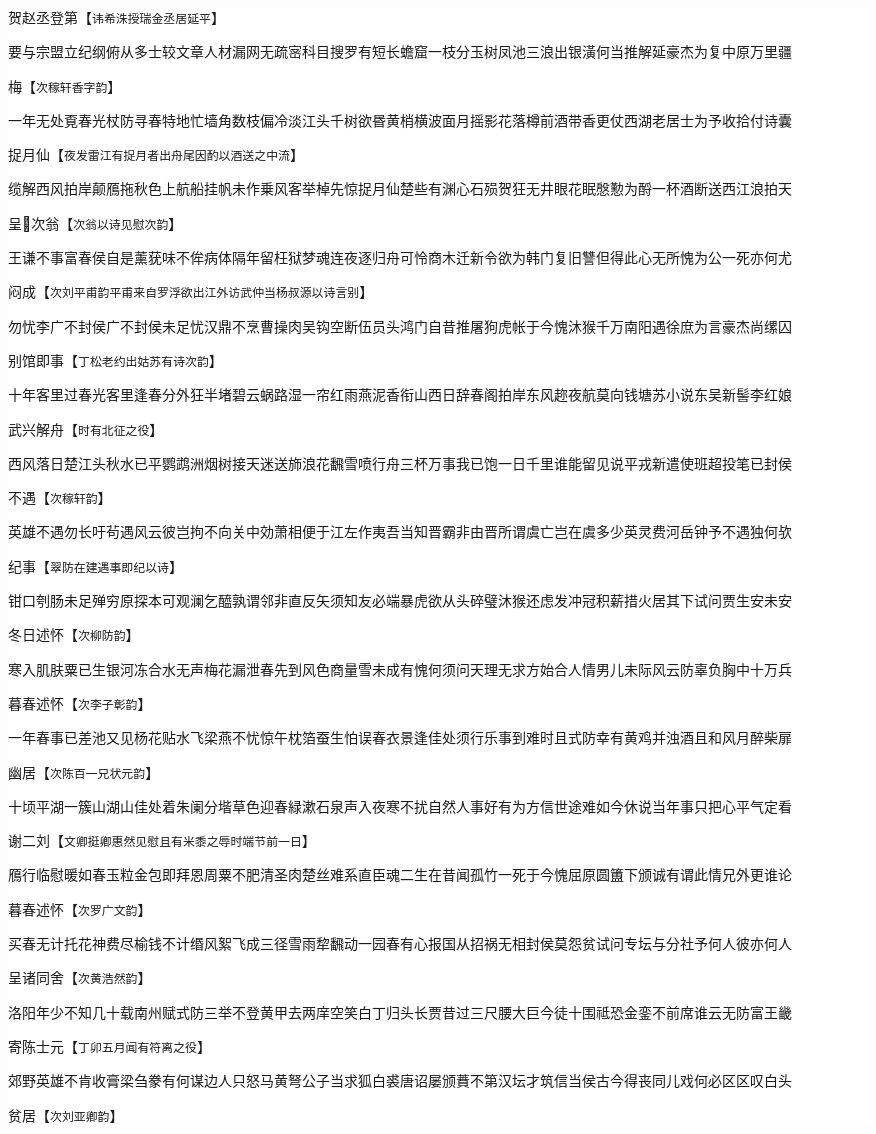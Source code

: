 贺赵丞登第【`讳希洙授瑞金丞居延平`】  

要与宗盟立纪纲俯从多士较文章人材漏网无疏宻科目搜罗有短长蟾窟一枝分玉树凤池三浪出银潢何当推解延豪杰为复中原万里疆  

梅【`次稼轩香字韵`】  

一年无处覔春光杖防寻春特地忙墙角数枝偏冷淡江头千树欲昬黄梢横波面月摇影花落樽前酒带香更仗西湖老居士为予收拾付诗囊  

捉月仙【`夜发雷江有捉月者出舟尾因酌以酒送之中流`】  

缆解西风拍岸颠鴈拖秋色上航船挂帆未作乗风客举棹先惊捉月仙楚些有渊心石殒贺狂无井眼花眠慇懃为酹一杯酒断送西江浪拍天  

呈次翁【`次翁以诗见慰次韵`】  

王谦不事富春侯自是薰莸味不侔病体隔年留枉狱梦魂连夜逐归舟可怜商木迁新令欲为韩门复旧讐但得此心无所愧为公一死亦何尤  

闷成【`次刘平甫韵平甫来自罗浮欲出江外访武仲当杨叔源以诗言别`】  

勿忧李广不封侯广不封侯未足忧汉鼎不烹曹操肉吴钩空断伍员头鸿门自昔推屠狗虎帐于今愧沐猴千万南阳遇徐庶为言豪杰尚缧囚  

别馆即事【`丁松老约出姑苏有诗次韵`】  

十年客里过春光客里逢春分外狂半堵碧云蜗路湿一帘红雨燕泥香衔山西日辞春阁拍岸东风趂夜航莫向钱塘苏小说东吴新髻李红娘  

武兴解舟【`时有北征之役`】  

西风落日楚江头秋水已平鹦鹉洲烟树接天迷送斾浪花飜雪喷行舟三杯万事我已饱一日千里谁能留见说平戎新遣使班超投笔已封侯  

不遇【`次稼轩韵`】  

英雄不遇勿长吁茍遇风云彼岂拘不向关中効萧相便于江左作夷吾当知晋霸非由晋所谓虞亡岂在虞多少英灵费河岳钟予不遇独何欤  

纪事【`翠防在建遇事即纪以诗`】  

钳口刳肠未足殚穷原探本可观澜乞醯孰谓邻非直反矢须知友必端暴虎欲从头碎璧沐猴还虑发冲冠积薪措火居其下试问贾生安未安  

冬日述怀【`次柳防韵`】  

寒入肌肤粟已生银河冻合水无声梅花漏泄春先到风色商量雪未成有愧何须问天理无求方始合人情男儿未际风云防辜负胸中十万兵  

暮春述怀【`次李子彰韵`】  

一年春事已差池又见杨花贴水飞梁燕不忧惊午枕箔蚕生怕误春衣景逢佳处须行乐事到难时且式防幸有黄鸡并浊酒且和风月醉柴扉  

幽居【`次陈百一兄状元韵`】  

十顷平湖一簇山湖山佳处着朱阑分堦草色迎春緑漱石泉声入夜寒不扰自然人事好有为方信世途难如今休说当年事只把心平气定看  

谢二刘【`文卿挺卿惠然见慰且有米黍之辱时端节前一日`】  

鴈行临慰暖如春玉粒金包即拜恩周粟不肥清圣肉楚丝难系直臣魂二生在昔闻孤竹一死于今愧屈原圆簠下颁诚有谓此情兄外更谁论  

暮春述怀【`次罗广文韵`】  

买春无计托花神费尽榆钱不计缗风絮飞成三径雪雨犂飜动一园春有心报国从招祸无相封侯莫怨贫试问专坛与分社予何人彼亦何人  

呈诸同舍【`次黄浩然韵`】  

洛阳年少不知几十载南州赋式防三举不登黄甲去两庠空笑白丁归头长贾昔过三尺腰大巨今徒十围祗恐金銮不前席谁云无防富王畿  

寄陈士元【`丁卯五月闻有符离之役`】  

郊野英雄不肯收膏梁刍豢有何谋边人只怒马黄弩公子当求狐白裘唐诏屡颁蕡不第汉坛才筑信当侯古今得丧同儿戏何必区区叹白头  

贫居【`次刘亚卿韵`】  
